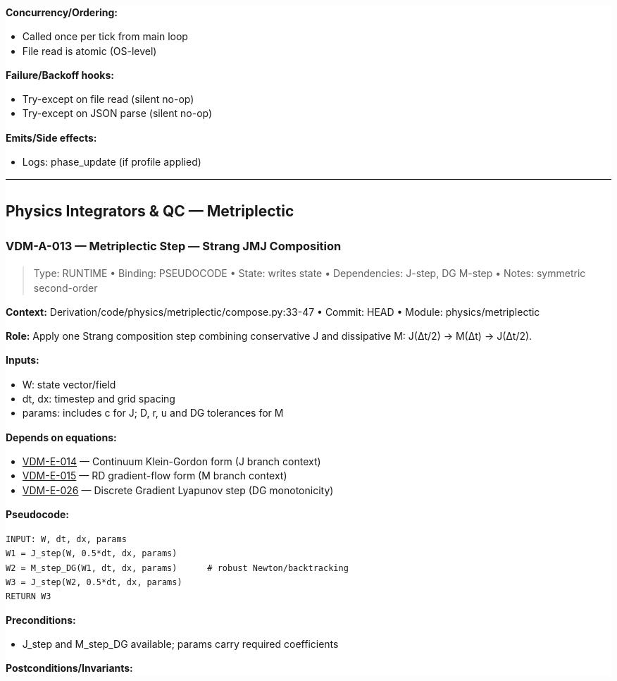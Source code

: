 **Concurrency/Ordering:**

- Called once per tick from main loop
- File read is atomic (OS-level)

**Failure/Backoff hooks:**

- Try-except on file read (silent no-op)
- Try-except on JSON parse (silent no-op)

**Emits/Side effects:**

- Logs: phase_update (if profile applied)

---


## Physics Integrators & QC — Metriplectic

### VDM-A-013 — Metriplectic Step — Strang JMJ Composition  <a id="vdm-a-013"></a>
>
> Type: RUNTIME • Binding: PSEUDOCODE • State: writes state • Dependencies: J-step, DG M-step • Notes: symmetric second-order

**Context:** Derivation/code/physics/metriplectic/compose.py:33-47 • Commit: HEAD • Module: physics/metriplectic

**Role:** Apply one Strang composition step combining conservative J and dissipative M: J(Δt/2) → M(Δt) → J(Δt/2).

**Inputs:**

- W: state vector/field
- dt, dx: timestep and grid spacing
- params: includes c for J; D, r, u and DG tolerances for M

**Depends on equations:**

- [VDM-E-014](EQUATIONS.md#vdm-e-014) — Continuum Klein-Gordon form (J branch context)
- [VDM-E-015](EQUATIONS.md#vdm-e-015) — RD gradient-flow form (M branch context)
- [VDM-E-026](EQUATIONS.md#vdm-e-026) — Discrete Gradient Lyapunov step (DG monotonicity)

**Pseudocode:**

```text
INPUT: W, dt, dx, params
W1 = J_step(W, 0.5*dt, dx, params)
W2 = M_step_DG(W1, dt, dx, params)      # robust Newton/backtracking
W3 = J_step(W2, 0.5*dt, dx, params)
RETURN W3
```

**Preconditions:**

- J_step and M_step_DG available; params carry required coefficients

**Postconditions/Invariants:**
